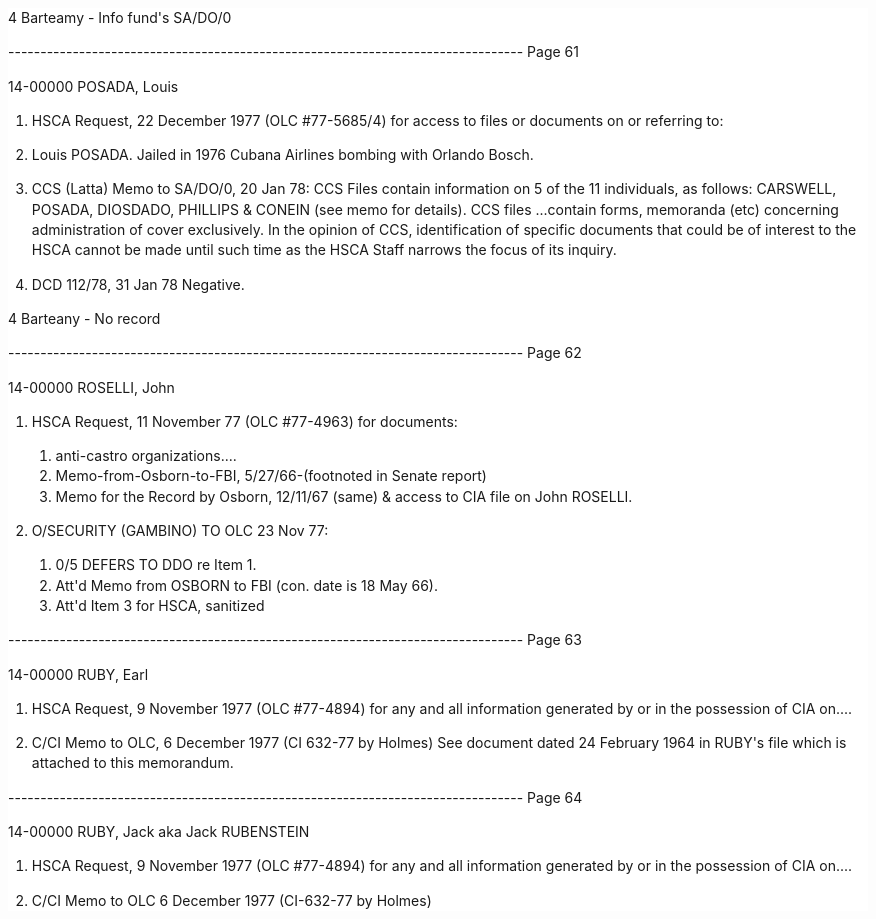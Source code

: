 4 Barteamy - Info fund's SA/DO/0


-------------------------------------------------------------------------------- Page 61

14-00000 POSADA, Louis

1. HSCA Request, 22 December 1977 (OLC #77-5685/4) for access to files or documents on or referring to:
2. Louis POSADA. Jailed in 1976 Cubana Airlines bombing with Orlando Bosch.

2. CCS (Latta) Memo to SA/DO/0, 20 Jan 78: CCS Files contain information on 5 of the 11 individuals, as follows: CARSWELL, POSADA, DIOSDADO, PHILLIPS & CONEIN (see memo for details). CCS files ...contain forms, memoranda (etc) concerning administration of cover exclusively. In the opinion of CCS, identification of specific documents that could be of interest to the HSCA cannot be made until such time as the HSCA Staff narrows the focus of its inquiry.

3. DCD 112/78, 31 Jan 78 Negative.

4 Barteany - No record


-------------------------------------------------------------------------------- Page 62

14-00000 ROSELLI, John

1. HSCA Request, 11 November 77 (OLC #77-4963) for documents:
   1. anti-castro organizations....
   2. Memo-from-Osborn-to-FBI, 5/27/66-(footnoted in Senate report)
   3. Memo for the Record by Osborn, 12/11/67 (same)
      & access to CIA file on John ROSELLI.

2. O/SECURITY (GAMBINO) TO OLC 23 Nov 77:
   1. 0/5 DEFERS TO DDO re Item 1.
   2. Att'd Memo from OSBORN to FBI (con. date is 18 May 66).
   3. Att'd Item 3 for HSCA, sanitized


-------------------------------------------------------------------------------- Page 63

14-00000 RUBY, Earl

1. HSCA Request, 9 November 1977 (OLC #77-4894)
   for any and all information generated by or in the possession
   of CIA on....

2. C/CI Memo to OLC, 6 December 1977 (CI 632-77 by Holmes)
   See document dated 24 February 1964 in RUBY's file which
   is attached to this memorandum.


-------------------------------------------------------------------------------- Page 64

14-00000 RUBY, Jack aka Jack RUBENSTEIN

1. HSCA Request, 9 November 1977 (OLC #77-4894)
   for any and all information generated by or in the possession
   of CIA on....

2. C/CI Memo to OLC 6 December 1977 (CI-632-77 by Holmes)
